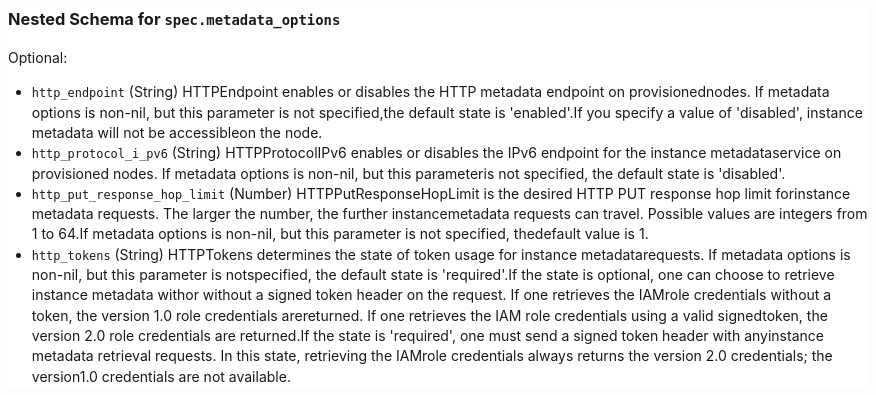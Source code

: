
<a id="nestedatt--spec--metadata_options"></a>
### Nested Schema for `spec.metadata_options`

Optional:

- `http_endpoint` (String) HTTPEndpoint enables or disables the HTTP metadata endpoint on provisionednodes. If metadata options is non-nil, but this parameter is not specified,the default state is 'enabled'.If you specify a value of 'disabled', instance metadata will not be accessibleon the node.
- `http_protocol_i_pv6` (String) HTTPProtocolIPv6 enables or disables the IPv6 endpoint for the instance metadataservice on provisioned nodes. If metadata options is non-nil, but this parameteris not specified, the default state is 'disabled'.
- `http_put_response_hop_limit` (Number) HTTPPutResponseHopLimit is the desired HTTP PUT response hop limit forinstance metadata requests. The larger the number, the further instancemetadata requests can travel. Possible values are integers from 1 to 64.If metadata options is non-nil, but this parameter is not specified, thedefault value is 1.
- `http_tokens` (String) HTTPTokens determines the state of token usage for instance metadatarequests. If metadata options is non-nil, but this parameter is notspecified, the default state is 'required'.If the state is optional, one can choose to retrieve instance metadata withor without a signed token header on the request. If one retrieves the IAMrole credentials without a token, the version 1.0 role credentials arereturned. If one retrieves the IAM role credentials using a valid signedtoken, the version 2.0 role credentials are returned.If the state is 'required', one must send a signed token header with anyinstance metadata retrieval requests. In this state, retrieving the IAMrole credentials always returns the version 2.0 credentials; the version1.0 credentials are not available.
